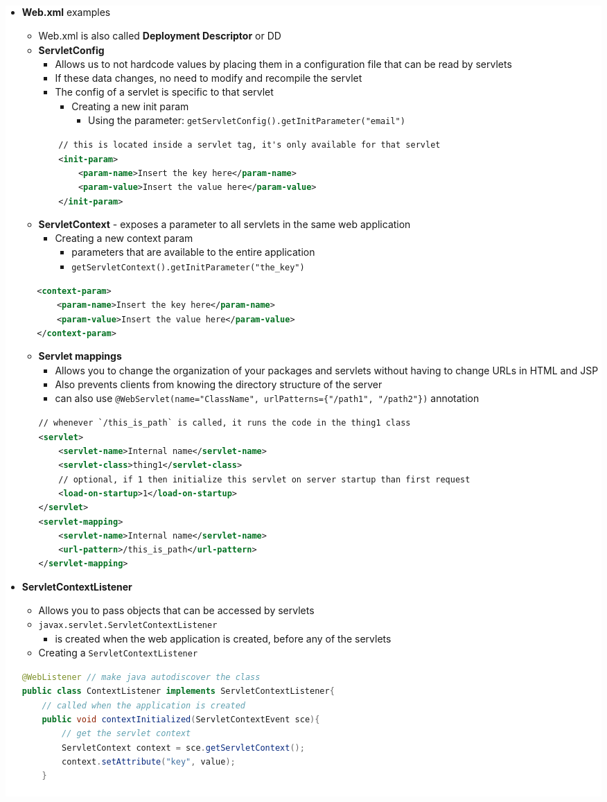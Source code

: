 - **Web.xml** examples
	- Web.xml is also called **Deployment Descriptor** or DD
	- **ServletConfig**
		- Allows us to not hardcode values by placing them in a configuration file that can be read by servlets
		- If these data changes, no need to modify and recompile the servlet
		- The config of a servlet is specific to that servlet
			- Creating a new init param
				- Using the parameter: `getServletConfig().getInitParameter("email")`
		```xml
			// this is located inside a servlet tag, it's only available for that servlet
			<init-param>
				<param-name>Insert the key here</param-name>
				<param-value>Insert the value here</param-value>
			</init-param>
		```
	 - **ServletContext** - exposes a parameter to all servlets in the same web application
		 - Creating a new context param
			 - parameters that are available to the entire application
			 - ``getServletContext().getInitParameter("the_key")``
	 ```xml
		<context-param>
			<param-name>Insert the key here</param-name>
			<param-value>Insert the value here</param-value>
		</context-param>
	```
	 - **Servlet mappings**
		 - Allows you to change the organization of your packages and servlets without having to change URLs in HTML and JSP
		 - Also prevents clients from knowing the directory structure of the server
		 - can also use `@WebServlet(name="ClassName", urlPatterns={"/path1", "/path2"})` annotation
		 ```xml
		 // whenever `/this_is_path` is called, it runs the code in the thing1 class
		 <servlet>
			 <servlet-name>Internal name</servlet-name>
			 <servlet-class>thing1</servlet-class>
			 // optional, if 1 then initialize this servlet on server startup than first request
			 <load-on-startup>1</load-on-startup>
		 </servlet>
		 <servlet-mapping>
			 <servlet-name>Internal name</servlet-name>
			 <url-pattern>/this_is_path</url-pattern>
		 </servlet-mapping>
		```
		
 - **ServletContextListener**
	- Allows you to pass objects that can be accessed by servlets
	- `javax.servlet.ServletContextListener`
		- is created when the web application is created, before any of the servlets
	- Creating a `ServletContextListener`
	```java
	@WebListener // make java autodiscover the class
	public class ContextListener implements ServletContextListener{
		// called when the application is created
		public void contextInitialized(ServletContextEvent sce){
			// get the servlet context
			ServletContext context = sce.getServletContext();
			context.setAttribute("key", value);
		}
		